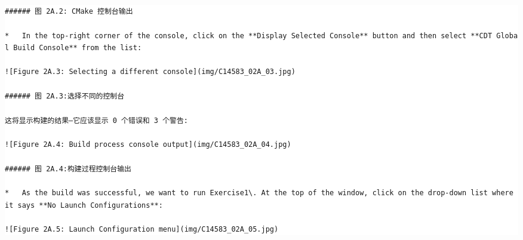    ###### 图 2A.2: CMake 控制台输出

    *   In the top-right corner of the console, click on the **Display Selected Console** button and then select **CDT Global Build Console** from the list:

    ![Figure 2A.3: Selecting a different console](img/C14583_02A_03.jpg)

    ###### 图 2A.3:选择不同的控制台

    这将显示构建的结果—它应该显示 0 个错误和 3 个警告:

    ![Figure 2A.4: Build process console output](img/C14583_02A_04.jpg)

    ###### 图 2A.4:构建过程控制台输出

    *   As the build was successful, we want to run Exercise1\. At the top of the window, click on the drop-down list where it says **No Launch Configurations**:

    ![Figure 2A.5: Launch Configuration menu](img/C14583_02A_05.jpg)
